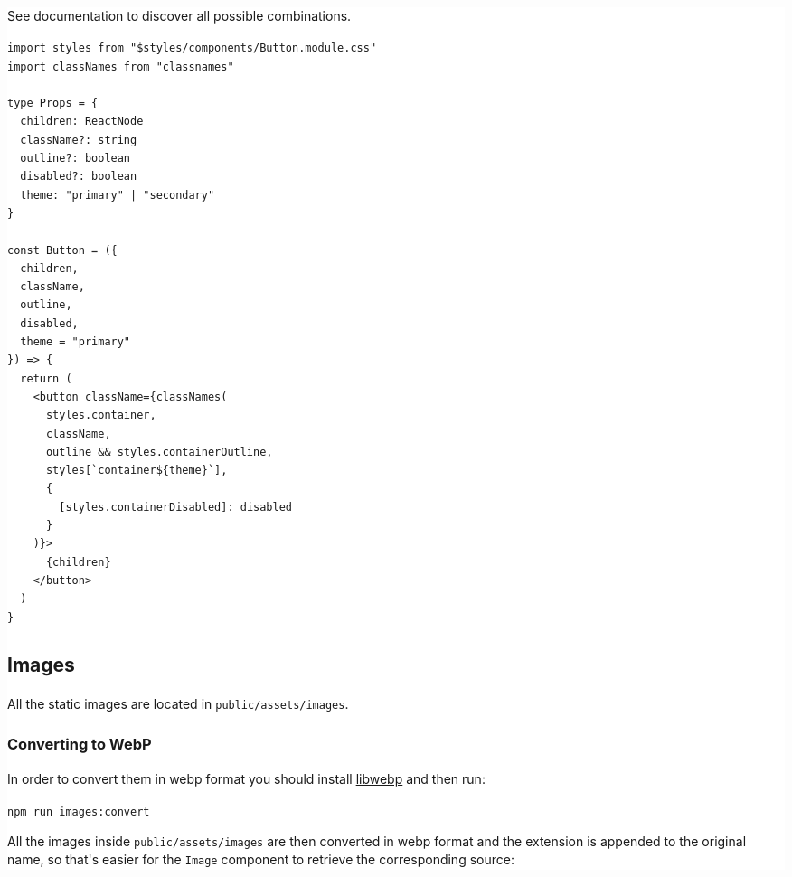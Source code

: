 See documentation to discover all possible combinations.

```tsx
import styles from "$styles/components/Button.module.css"
import classNames from "classnames"

type Props = {
  children: ReactNode
  className?: string
  outline?: boolean
  disabled?: boolean
  theme: "primary" | "secondary"
}

const Button = ({
  children,
  className,
  outline,
  disabled,
  theme = "primary"
}) => {
  return (
    <button className={classNames(
      styles.container,
      className,
      outline && styles.containerOutline,
      styles[`container${theme}`],
      {
        [styles.containerDisabled]: disabled
      }
    )}>
      {children}
    </button>
  )
}
```

## Images

All the static images are located in `public/assets/images`.

### Converting to WebP

In order to convert them in webp format you should install [libwebp](https://developers.google.com/speed/webp/download) and then run:

```bash
npm run images:convert
```

All the images inside `public/assets/images` are then converted in webp format and the extension is appended to the original name, so that's easier for the `Image` component to retrieve the corresponding source:
